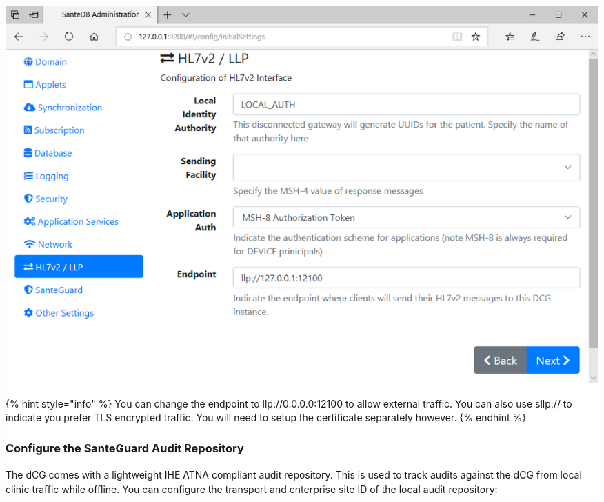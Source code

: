 ![](../../../.gitbook/assets/image%20%2847%29.png)

{% hint style="info" %}
You can change the endpoint to llp://0.0.0.0:12100 to allow external traffic. You can also use sllp:// to indicate you prefer TLS encrypted traffic. You will need to setup the certificate separately however.
{% endhint %}

### Configure the SanteGuard Audit Repository

The dCG comes with a lightweight IHE ATNA compliant audit repository. This is used to track audits against the dCG from local clinic traffic while offline. You can configure the transport and enterprise site ID of the local audit repository:
